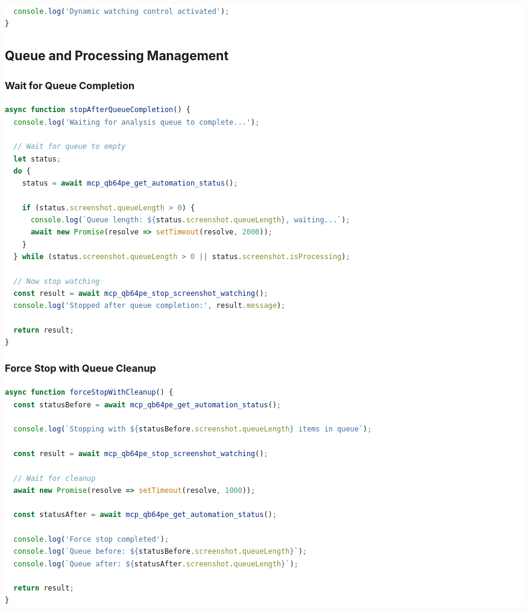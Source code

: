 ```typescript
  console.log('Dynamic watching control activated');
}
```

## Queue and Processing Management

### Wait for Queue Completion
```typescript
async function stopAfterQueueCompletion() {
  console.log('Waiting for analysis queue to complete...');
  
  // Wait for queue to empty
  let status;
  do {
    status = await mcp_qb64pe_get_automation_status();
    
    if (status.screenshot.queueLength > 0) {
      console.log(`Queue length: ${status.screenshot.queueLength}, waiting...`);
      await new Promise(resolve => setTimeout(resolve, 2000));
    }
  } while (status.screenshot.queueLength > 0 || status.screenshot.isProcessing);
  
  // Now stop watching
  const result = await mcp_qb64pe_stop_screenshot_watching();
  console.log('Stopped after queue completion:', result.message);
  
  return result;
}
```

### Force Stop with Queue Cleanup
```typescript
async function forceStopWithCleanup() {
  const statusBefore = await mcp_qb64pe_get_automation_status();
  
  console.log(`Stopping with ${statusBefore.screenshot.queueLength} items in queue`);
  
  const result = await mcp_qb64pe_stop_screenshot_watching();
  
  // Wait for cleanup
  await new Promise(resolve => setTimeout(resolve, 1000));
  
  const statusAfter = await mcp_qb64pe_get_automation_status();
  
  console.log('Force stop completed');
  console.log(`Queue before: ${statusBefore.screenshot.queueLength}`);
  console.log(`Queue after: ${statusAfter.screenshot.queueLength}`);
  
  return result;
}
```
